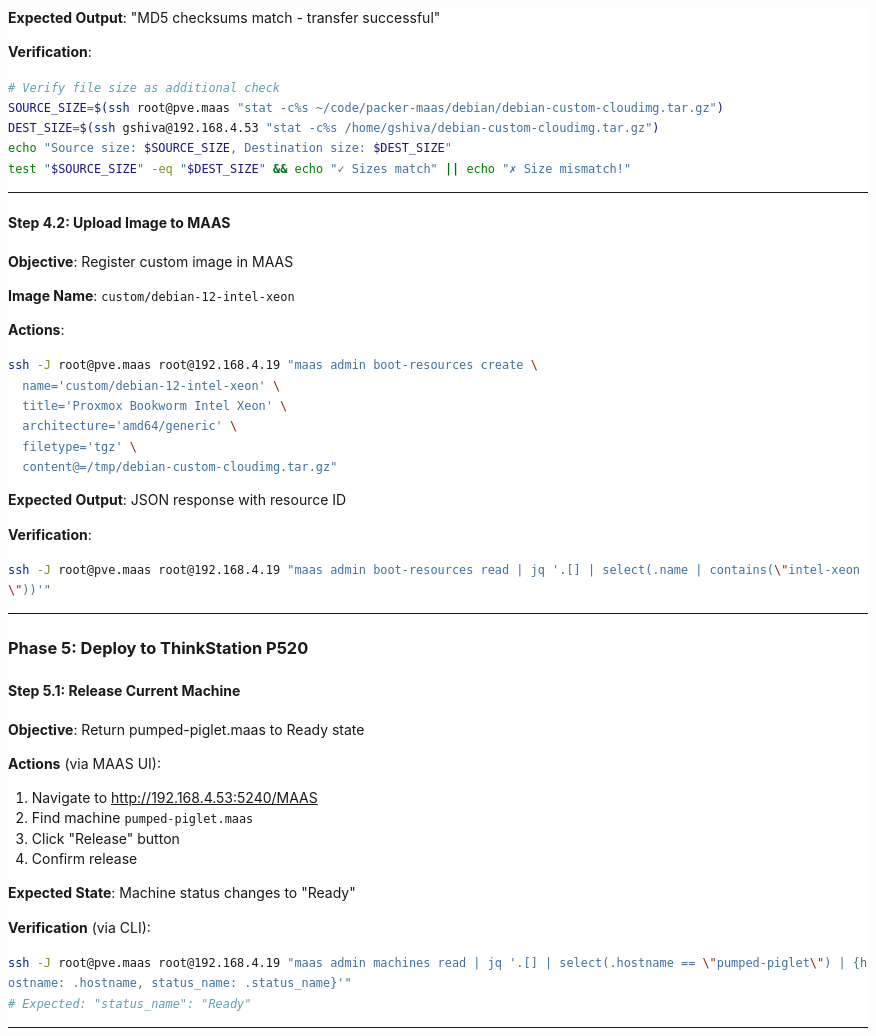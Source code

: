 **Expected Output**: "MD5 checksums match - transfer successful"

**Verification**:
```bash
# Verify file size as additional check
SOURCE_SIZE=$(ssh root@pve.maas "stat -c%s ~/code/packer-maas/debian/debian-custom-cloudimg.tar.gz")
DEST_SIZE=$(ssh gshiva@192.168.4.53 "stat -c%s /home/gshiva/debian-custom-cloudimg.tar.gz")
echo "Source size: $SOURCE_SIZE, Destination size: $DEST_SIZE"
test "$SOURCE_SIZE" -eq "$DEST_SIZE" && echo "✓ Sizes match" || echo "✗ Size mismatch!"
```

---

#### Step 4.2: Upload Image to MAAS
**Objective**: Register custom image in MAAS

**Image Name**: `custom/debian-12-intel-xeon`

**Actions**:
```bash
ssh -J root@pve.maas root@192.168.4.19 "maas admin boot-resources create \
  name='custom/debian-12-intel-xeon' \
  title='Proxmox Bookworm Intel Xeon' \
  architecture='amd64/generic' \
  filetype='tgz' \
  content@=/tmp/debian-custom-cloudimg.tar.gz"
```

**Expected Output**: JSON response with resource ID

**Verification**:
```bash
ssh -J root@pve.maas root@192.168.4.19 "maas admin boot-resources read | jq '.[] | select(.name | contains(\"intel-xeon\"))'"
```

---

### Phase 5: Deploy to ThinkStation P520

#### Step 5.1: Release Current Machine
**Objective**: Return pumped-piglet.maas to Ready state

**Actions** (via MAAS UI):
1. Navigate to http://192.168.4.53:5240/MAAS
2. Find machine `pumped-piglet.maas`
3. Click "Release" button
4. Confirm release

**Expected State**: Machine status changes to "Ready"

**Verification** (via CLI):
```bash
ssh -J root@pve.maas root@192.168.4.19 "maas admin machines read | jq '.[] | select(.hostname == \"pumped-piglet\") | {hostname: .hostname, status_name: .status_name}'"
# Expected: "status_name": "Ready"
```

---
